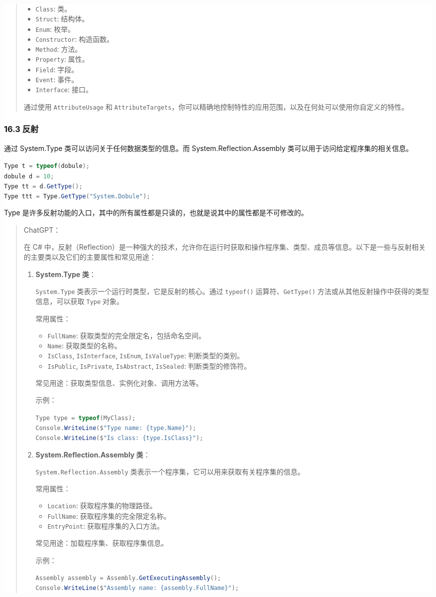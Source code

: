 > - `Class`: 类。
> - `Struct`: 结构体。
> - `Enum`: 枚举。
> - `Constructor`: 构造函数。
> - `Method`: 方法。
> - `Property`: 属性。
> - `Field`: 字段。
> - `Event`: 事件。
> - `Interface`: 接口。
>
> 通过使用 `AttributeUsage` 和 `AttributeTargets`，你可以精确地控制特性的应用范围，以及在何处可以使用你自定义的特性。

### 16.3 反射

通过 System.Type 类可以访问关于任何数据类型的信息。而 System.Reflection.Assembly 类可以用于访问给定程序集的相关信息。

```csharp
Type t = typeof(dobule);
dobule d = 10;
Type tt = d.GetType();
Type ttt = Type.GetType("System.Dobule");
```

Type 是许多反射功能的入口，其中的所有属性都是只读的，也就是说其中的属性都是不可修改的。

> ChatGPT：
>
> 在 C# 中，反射（Reflection）是一种强大的技术，允许你在运行时获取和操作程序集、类型、成员等信息。以下是一些与反射相关的主要类以及它们的主要属性和常见用途：
>
> 1. **System.Type 类**：
>
>    `System.Type` 类表示一个运行时类型，它是反射的核心。通过 `typeof()` 运算符、`GetType()` 方法或从其他反射操作中获得的类型信息，可以获取 `Type` 对象。
>
>    常用属性：
>    - `FullName`: 获取类型的完全限定名，包括命名空间。
>    - `Name`: 获取类型的名称。
>    - `IsClass`, `IsInterface`, `IsEnum`, `IsValueType`: 判断类型的类别。
>    - `IsPublic`, `IsPrivate`, `IsAbstract`, `IsSealed`: 判断类型的修饰符。
>
>    常见用途：获取类型信息、实例化对象、调用方法等。
>
>    示例：
>    ```csharp
>    Type type = typeof(MyClass);
>    Console.WriteLine($"Type name: {type.Name}");
>    Console.WriteLine($"Is class: {type.IsClass}");
>    ```
>
> 2. **System.Reflection.Assembly 类**：
>
>    `System.Reflection.Assembly` 类表示一个程序集，它可以用来获取有关程序集的信息。
>
>    常用属性：
>    - `Location`: 获取程序集的物理路径。
>    - `FullName`: 获取程序集的完全限定名称。
>    - `EntryPoint`: 获取程序集的入口方法。
>
>    常见用途：加载程序集、获取程序集信息。
>
>    示例：
>    ```csharp
>    Assembly assembly = Assembly.GetExecutingAssembly();
>    Console.WriteLine($"Assembly name: {assembly.FullName}");
>    ```
